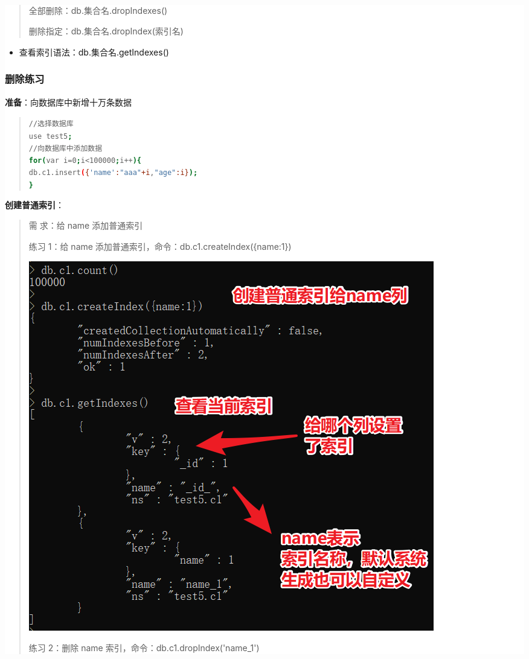> 全部删除：db.集合名.dropIndexes()
>
> 删除指定：db.集合名.dropIndex(索引名)

- 查看索引语法：db.集合名.getIndexes()

### 删除练习

**准备**：向数据库中新增十万条数据

> ```bash
> //选择数据库
> use test5;
> //向数据库中添加数据
> for(var i=0;i<100000;i++){
> db.c1.insert({'name':"aaa"+i,"age":i});
> }
> ```

**创建普通索引**：

> 需 求：给 name 添加普通索引
>
> 练习 1：给 name 添加普通索引，命令：db.c1.createIndex({name:1})
>
> ![1585476182255](./img/1585476182255.png)
>
> 练习 2：删除 name 索引，命令：db.c1.dropIndex('name_1')
>
